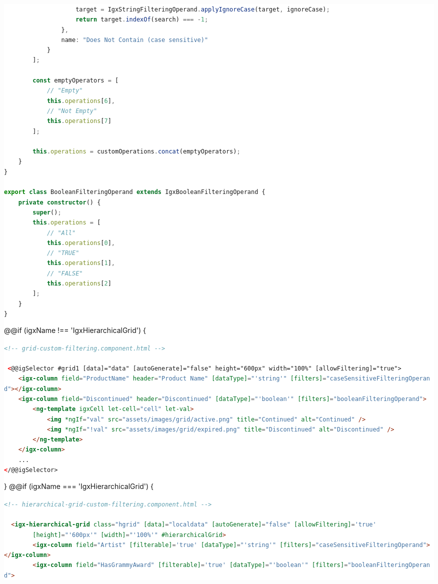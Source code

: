 ```typescript
                    target = IgxStringFilteringOperand.applyIgnoreCase(target, ignoreCase);
                    return target.indexOf(search) === -1;
                },
                name: "Does Not Contain (case sensitive)"
            }
        ];

        const emptyOperators = [
            // "Empty"
            this.operations[6],
            // "Not Empty"
            this.operations[7]
        ];

        this.operations = customOperations.concat(emptyOperators);
    }
}

export class BooleanFilteringOperand extends IgxBooleanFilteringOperand {
    private constructor() {
        super();
        this.operations = [
            // "All"
            this.operations[0],
            // "TRUE"
            this.operations[1],
            // "FALSE"
            this.operations[2]
        ];
    }
}
```
@@if (igxName !== 'IgxHierarchicalGrid') {
```html
<!-- grid-custom-filtering.component.html -->

 <@@igSelector #grid1 [data]="data" [autoGenerate]="false" height="600px" width="100%" [allowFiltering]="true">
    <igx-column field="ProductName" header="Product Name" [dataType]="'string'" [filters]="caseSensitiveFilteringOperand"></igx-column>
    <igx-column field="Discontinued" header="Discontinued" [dataType]="'boolean'" [filters]="booleanFilteringOperand">
        <ng-template igxCell let-cell="cell" let-val>
            <img *ngIf="val" src="assets/images/grid/active.png" title="Continued" alt="Continued" />
            <img *ngIf="!val" src="assets/images/grid/expired.png" title="Discontinued" alt="Discontinued" />
        </ng-template>
    </igx-column>
    ...
</@@igSelector>
```
}
@@if (igxName === 'IgxHierarchicalGrid') {
```html
<!-- hierarchical-grid-custom-filtering.component.html -->

  <igx-hierarchical-grid class="hgrid" [data]="localdata" [autoGenerate]="false" [allowFiltering]='true'
        [height]="'600px'" [width]="'100%'" #hierarchicalGrid>
        <igx-column field="Artist" [filterable]='true' [dataType]="'string'" [filters]="caseSensitiveFilteringOperand"></igx-column>
        <igx-column field="HasGrammyAward" [filterable]='true' [dataType]="'boolean'" [filters]="booleanFilteringOperand">
```
